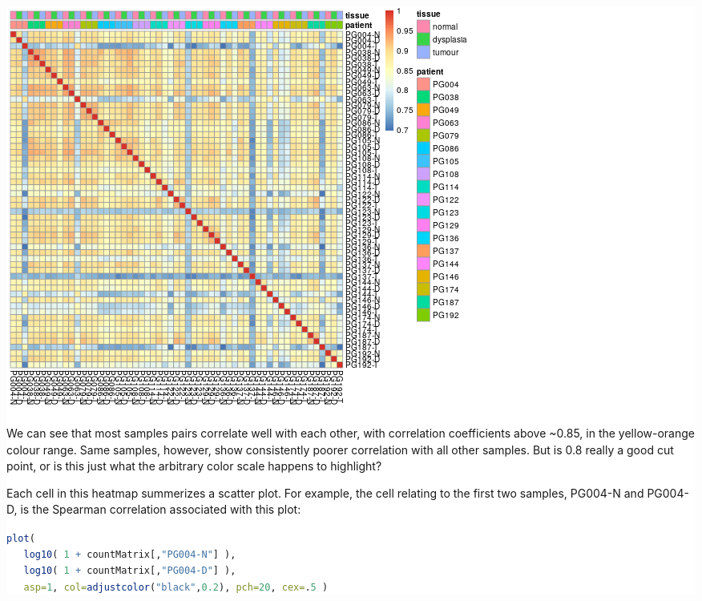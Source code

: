 ![plot of chunk heatmap_oscc](figure/heatmap_oscc-1.png)

We can see that most samples pairs correlate well with each other, with correlation coefficients
above ~0.85, in the yellow-orange colour range. Same samples, however, show consistently poorer
correlation with all other samples. But is 0.8 really a good cut point, or is this just what the 
arbitrary color scale happens to highlight?

Each cell in this heatmap summerizes a scatter plot. For example, the cell relating
to the first two samples, PG004-N and PG004-D, is the Spearman correlation associated with this plot:


```r
plot( 
   log10( 1 + countMatrix[,"PG004-N"] ), 
   log10( 1 + countMatrix[,"PG004-D"] ), 
   asp=1, col=adjustcolor("black",0.2), pch=20, cex=.5 )
```
